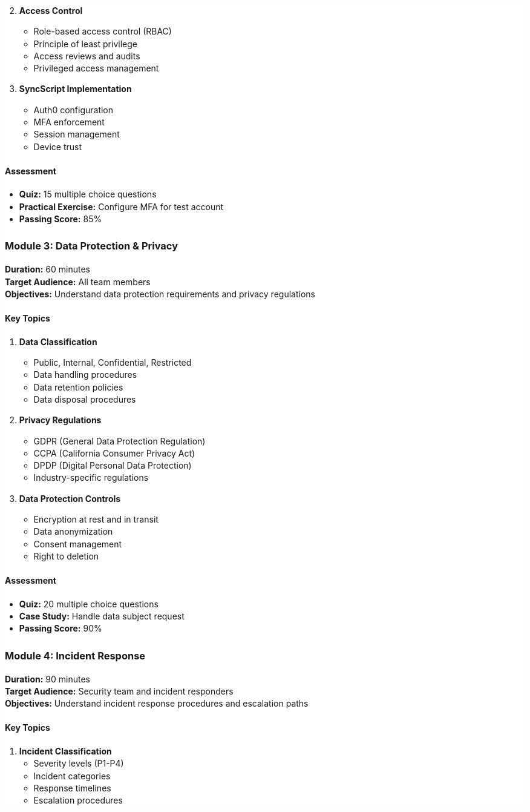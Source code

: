 2. **Access Control**
   - Role-based access control (RBAC)
   - Principle of least privilege
   - Access reviews and audits
   - Privileged access management

3. **SyncScript Implementation**
   - Auth0 configuration
   - MFA enforcement
   - Session management
   - Device trust

#### Assessment
- **Quiz:** 15 multiple choice questions
- **Practical Exercise:** Configure MFA for test account
- **Passing Score:** 85%

### Module 3: Data Protection & Privacy
**Duration:** 60 minutes  
**Target Audience:** All team members  
**Objectives:** Understand data protection requirements and privacy regulations

#### Key Topics
1. **Data Classification**
   - Public, Internal, Confidential, Restricted
   - Data handling procedures
   - Data retention policies
   - Data disposal procedures

2. **Privacy Regulations**
   - GDPR (General Data Protection Regulation)
   - CCPA (California Consumer Privacy Act)
   - DPDP (Digital Personal Data Protection)
   - Industry-specific regulations

3. **Data Protection Controls**
   - Encryption at rest and in transit
   - Data anonymization
   - Consent management
   - Right to deletion

#### Assessment
- **Quiz:** 20 multiple choice questions
- **Case Study:** Handle data subject request
- **Passing Score:** 90%

### Module 4: Incident Response
**Duration:** 90 minutes  
**Target Audience:** Security team and incident responders  
**Objectives:** Understand incident response procedures and escalation paths

#### Key Topics
1. **Incident Classification**
   - Severity levels (P1-P4)
   - Incident categories
   - Response timelines
   - Escalation procedures
